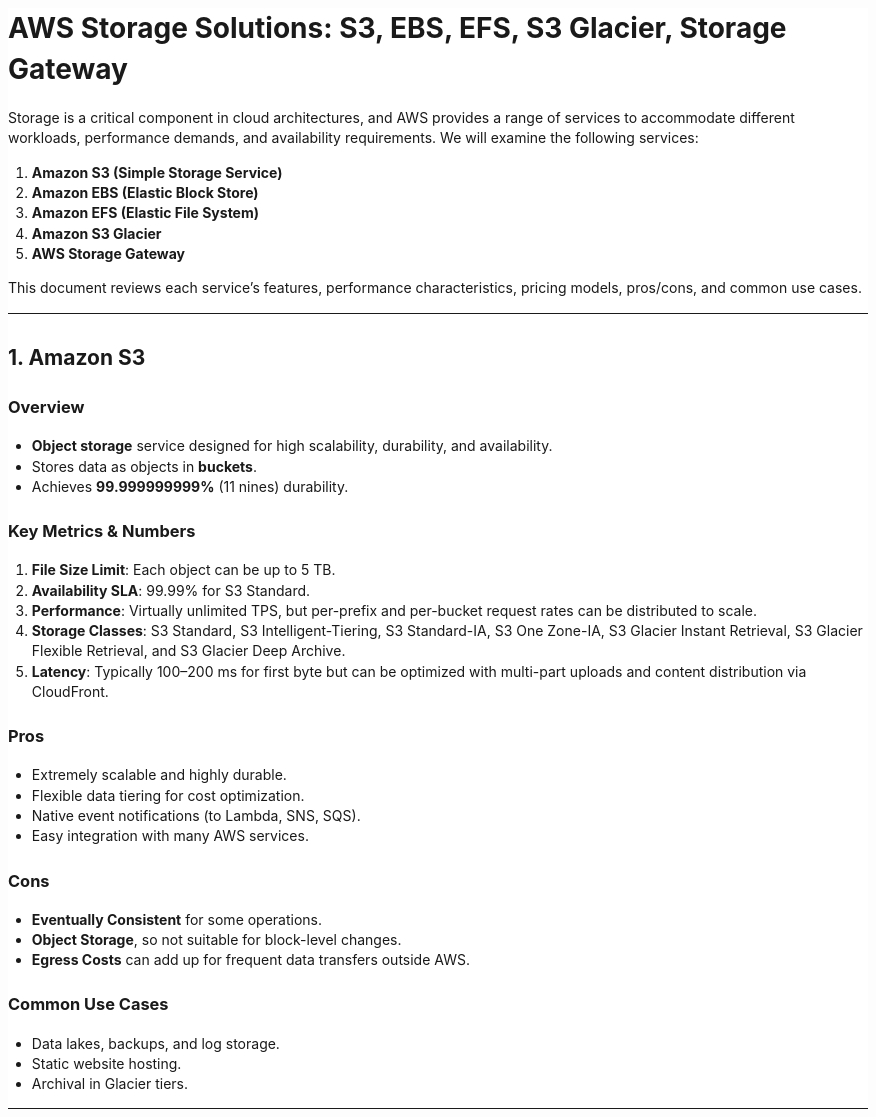 # AWS Storage Solutions: S3, EBS, EFS, S3 Glacier, Storage Gateway

Storage is a critical component in cloud architectures, and AWS provides a range of services to accommodate different workloads, performance demands, and availability requirements. We will examine the following services:

1. **Amazon S3 (Simple Storage Service)**
2. **Amazon EBS (Elastic Block Store)**
3. **Amazon EFS (Elastic File System)**
4. **Amazon S3 Glacier**
5. **AWS Storage Gateway**

This document reviews each service’s features, performance characteristics, pricing models, pros/cons, and common use cases.

---
## 1. Amazon S3

### Overview
- **Object storage** service designed for high scalability, durability, and availability.
- Stores data as objects in **buckets**.
- Achieves **99.999999999%** (11 nines) durability.

### Key Metrics & Numbers
1. **File Size Limit**: Each object can be up to 5 TB.
2. **Availability SLA**: 99.99% for S3 Standard.
3. **Performance**: Virtually unlimited TPS, but per-prefix and per-bucket request rates can be distributed to scale.
4. **Storage Classes**: S3 Standard, S3 Intelligent-Tiering, S3 Standard-IA, S3 One Zone-IA, S3 Glacier Instant Retrieval, S3 Glacier Flexible Retrieval, and S3 Glacier Deep Archive.
5. **Latency**: Typically 100–200 ms for first byte but can be optimized with multi-part uploads and content distribution via CloudFront.

### Pros
- Extremely scalable and highly durable.
- Flexible data tiering for cost optimization.
- Native event notifications (to Lambda, SNS, SQS).
- Easy integration with many AWS services.

### Cons
- **Eventually Consistent** for some operations.
- **Object Storage**, so not suitable for block-level changes.
- **Egress Costs** can add up for frequent data transfers outside AWS.

### Common Use Cases
- Data lakes, backups, and log storage.
- Static website hosting.
- Archival in Glacier tiers.

---
